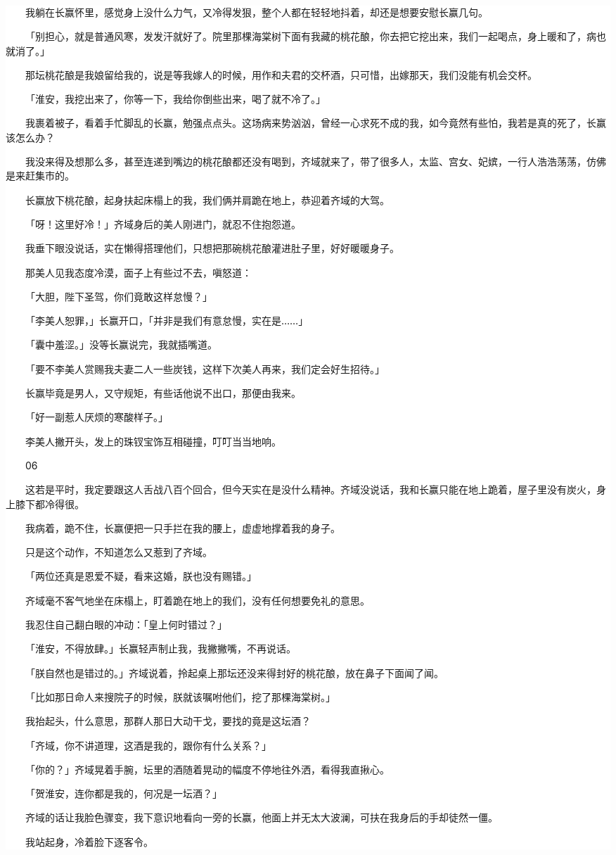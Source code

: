 &emsp;&emsp;我躺在长赢怀里，感觉身上没什么力气，又冷得发狠，整个人都在轻轻地抖着，却还是想要安慰长赢几句。  
  
&emsp;&emsp;「别担心，就是普通风寒，发发汗就好了。院里那棵海棠树下面有我藏的桃花酿，你去把它挖出来，我们一起喝点，身上暖和了，病也就消了。」  
  
&emsp;&emsp;那坛桃花酿是我娘留给我的，说是等我嫁人的时候，用作和夫君的交杯酒，只可惜，出嫁那天，我们没能有机会交杯。  
  
&emsp;&emsp;「淮安，我挖出来了，你等一下，我给你倒些出来，喝了就不冷了。」  
  
&emsp;&emsp;我裹着被子，看着手忙脚乱的长赢，勉强点点头。这场病来势汹汹，曾经一心求死不成的我，如今竟然有些怕，我若是真的死了，长赢该怎么办？  
  
&emsp;&emsp;我没来得及想那么多，甚至连递到嘴边的桃花酿都还没有喝到，齐域就来了，带了很多人，太监、宫女、妃嫔，一行人浩浩荡荡，仿佛是来赶集市的。  
  
&emsp;&emsp;长赢放下桃花酿，起身扶起床榻上的我，我们俩并肩跪在地上，恭迎着齐域的大驾。  
  
&emsp;&emsp;「呀！这里好冷！」齐域身后的美人刚进门，就忍不住抱怨道。  
  
&emsp;&emsp;我垂下眼没说话，实在懒得搭理他们，只想把那碗桃花酿灌进肚子里，好好暖暖身子。  
  
&emsp;&emsp;那美人见我态度冷漠，面子上有些过不去，嗔怒道：  
  
&emsp;&emsp;「大胆，陛下圣驾，你们竟敢这样怠慢？」  
  
&emsp;&emsp;「李美人恕罪，」长赢开口，「并非是我们有意怠慢，实在是……」  
  
&emsp;&emsp;「囊中羞涩。」没等长赢说完，我就插嘴道。  
  
&emsp;&emsp;「要不李美人赏赐我夫妻二人一些炭钱，这样下次美人再来，我们定会好生招待。」  
  
&emsp;&emsp;长赢毕竟是男人，又守规矩，有些话他说不出口，那便由我来。  
  
&emsp;&emsp;「好一副惹人厌烦的寒酸样子。」  
  
&emsp;&emsp;李美人撇开头，发上的珠钗宝饰互相碰撞，叮叮当当地响。  
  
&emsp;&emsp;06  
  
&emsp;&emsp;这若是平时，我定要跟这人舌战八百个回合，但今天实在是没什么精神。齐域没说话，我和长赢只能在地上跪着，屋子里没有炭火，身上膝下都冷得很。  
  
&emsp;&emsp;我病着，跪不住，长赢便把一只手拦在我的腰上，虚虚地撑着我的身子。  
  
&emsp;&emsp;只是这个动作，不知道怎么又惹到了齐域。  
  
&emsp;&emsp;「两位还真是恩爱不疑，看来这婚，朕也没有赐错。」  
  
&emsp;&emsp;齐域毫不客气地坐在床榻上，盯着跪在地上的我们，没有任何想要免礼的意思。  
  
&emsp;&emsp;我忍住自己翻白眼的冲动：「皇上何时错过？」  
  
&emsp;&emsp;「淮安，不得放肆。」长赢轻声制止我，我撇撇嘴，不再说话。  
  
&emsp;&emsp;「朕自然也是错过的。」齐域说着，拎起桌上那坛还没来得封好的桃花酿，放在鼻子下面闻了闻。  
  
&emsp;&emsp;「比如那日命人来搜院子的时候，朕就该嘱咐他们，挖了那棵海棠树。」  
  
&emsp;&emsp;我抬起头，什么意思，那群人那日大动干戈，要找的竟是这坛酒？  
  
&emsp;&emsp;「齐域，你不讲道理，这酒是我的，跟你有什么关系？」  
  
&emsp;&emsp;「你的？」齐域晃着手腕，坛里的酒随着晃动的幅度不停地往外洒，看得我直揪心。  
  
&emsp;&emsp;「贺淮安，连你都是我的，何况是一坛酒？」  
  
&emsp;&emsp;齐域的话让我脸色骤变，我下意识地看向一旁的长赢，他面上并无太大波澜，可扶在我身后的手却徒然一僵。  
  
&emsp;&emsp;我站起身，冷着脸下逐客令。  
  